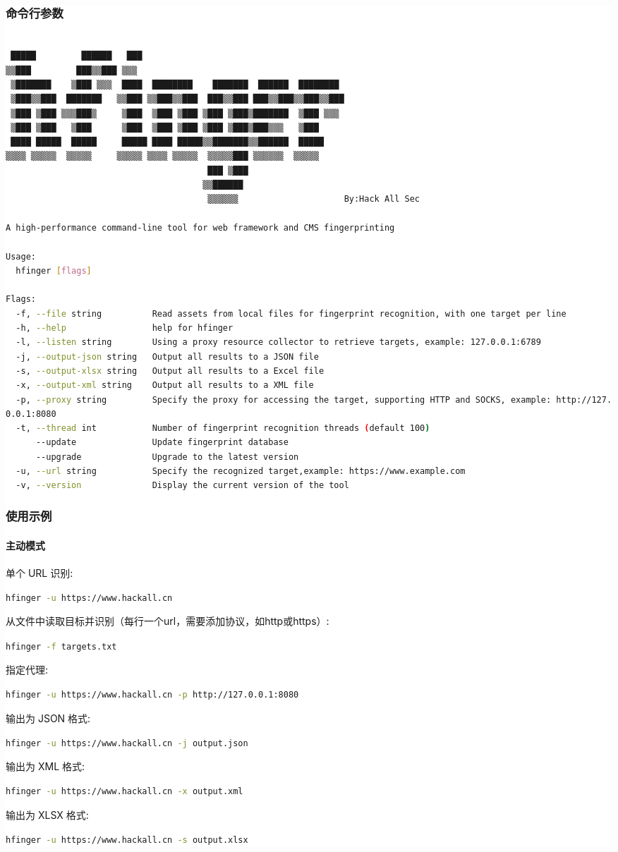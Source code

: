 ### 命令行参数

```bash

 █████         ██████   ███
▒▒███         ███▒▒███ ▒▒▒
 ▒███████    ▒███ ▒▒▒  ████  ████████    ███████  ██████  ████████
 ▒███▒▒███  ███████   ▒▒███ ▒▒███▒▒███  ███▒▒███ ███▒▒███▒▒███▒▒███
 ▒███ ▒███ ▒▒▒███▒     ▒███  ▒███ ▒███ ▒███ ▒███▒███████  ▒███ ▒▒▒
 ▒███ ▒███   ▒███      ▒███  ▒███ ▒███ ▒███ ▒███▒███▒▒▒   ▒███
 ████ █████  █████     █████ ████ █████▒▒███████▒▒██████  █████
▒▒▒▒ ▒▒▒▒▒  ▒▒▒▒▒     ▒▒▒▒▒ ▒▒▒▒ ▒▒▒▒▒  ▒▒▒▒▒███ ▒▒▒▒▒▒  ▒▒▒▒▒
                                        ███ ▒███
                                       ▒▒██████
                                        ▒▒▒▒▒▒                     By:Hack All Sec

A high-performance command-line tool for web framework and CMS fingerprinting

Usage:
  hfinger [flags]

Flags:
  -f, --file string          Read assets from local files for fingerprint recognition, with one target per line
  -h, --help                 help for hfinger
  -l, --listen string        Using a proxy resource collector to retrieve targets, example: 127.0.0.1:6789
  -j, --output-json string   Output all results to a JSON file
  -s, --output-xlsx string   Output all results to a Excel file
  -x, --output-xml string    Output all results to a XML file
  -p, --proxy string         Specify the proxy for accessing the target, supporting HTTP and SOCKS, example: http://127.0.0.1:8080
  -t, --thread int           Number of fingerprint recognition threads (default 100)
      --update               Update fingerprint database
      --upgrade              Upgrade to the latest version
  -u, --url string           Specify the recognized target,example: https://www.example.com
  -v, --version              Display the current version of the tool
```

### 使用示例

#### 主动模式

单个 URL 识别:
```bash
hfinger -u https://www.hackall.cn
```
从文件中读取目标并识别（每行一个url，需要添加协议，如http或https）:
```bash
hfinger -f targets.txt
```
指定代理:
```bash
hfinger -u https://www.hackall.cn -p http://127.0.0.1:8080
```
输出为 JSON 格式:
```bash
hfinger -u https://www.hackall.cn -j output.json
```
输出为 XML 格式:
```bash
hfinger -u https://www.hackall.cn -x output.xml
```
输出为 XLSX 格式:
```bash
hfinger -u https://www.hackall.cn -s output.xlsx
```